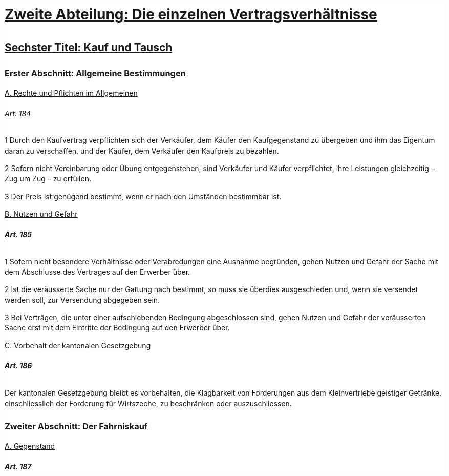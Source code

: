 # [Zweite Abteilung: Die einzelnen Vertragsverhältnisse](https://www.fedlex.admin.ch/eli/cc/27/317_321_377/de#part_2)

## [Sechster Titel: Kauf und Tausch](https://www.fedlex.admin.ch/eli/cc/27/317_321_377/de#part_2/tit_6)

### [Erster Abschnitt: Allgemeine Bestimmungen](https://www.fedlex.admin.ch/eli/cc/27/317_321_377/de#part_2/tit_6/chap_1)

[A. Rechte und Pflichten im Allgemeinen](https://www.fedlex.admin.ch/eli/cc/27/317_321_377/de#part_2/tit_6/chap_1/lvl_A)

###### Art. 184

1 Durch den Kaufvertrag verpflichten sich der Verkäufer, dem Käufer den Kaufgegenstand zu übergeben und ihm das Eigentum daran zu verschaffen, und der Käufer, dem Verkäufer den Kaufpreis zu bezahlen.

2 Sofern nicht Vereinbarung oder Übung entgegenstehen, sind Verkäufer und Käufer verpflichtet, ihre Leistungen gleichzeitig – Zug um Zug – zu erfüllen.

3 Der Preis ist genügend bestimmt, wenn er nach den Umständen bestimmbar ist.

[B. Nutzen und Gefahr](https://www.fedlex.admin.ch/eli/cc/27/317_321_377/de#part_2/tit_6/chap_1/lvl_B)

###### [**Art. 185**](https://www.fedlex.admin.ch/eli/cc/27/317_321_377/de#art_185)

1 Sofern nicht besondere Verhältnisse oder Verabredungen eine Ausnahme begründen, gehen Nutzen und Gefahr der Sache mit dem Abschlusse des Vertrages auf den Erwerber über.

2 Ist die veräusserte Sache nur der Gattung nach bestimmt, so muss sie überdies ausgeschieden und, wenn sie versendet werden soll, zur Versendung abgegeben sein.

3 Bei Verträgen, die unter einer aufschiebenden Bedingung abgeschlossen sind, gehen Nutzen und Gefahr der veräusserten Sache erst mit dem Eintritte der Bedingung auf den Erwerber über.

[C. Vorbehalt der kantonalen Gesetzgebung](https://www.fedlex.admin.ch/eli/cc/27/317_321_377/de#part_2/tit_6/chap_1/lvl_C)

###### [**Art. 186**](https://www.fedlex.admin.ch/eli/cc/27/317_321_377/de#art_186)

Der kantonalen Gesetzgebung bleibt es vorbehalten, die Klagbarkeit von Forderungen aus dem Kleinvertriebe geistiger Getränke, einschliesslich der Forderung für Wirtszeche, zu beschränken oder auszuschliessen.

### [Zweiter Abschnitt: Der Fahrniskauf](https://www.fedlex.admin.ch/eli/cc/27/317_321_377/de#part_2/tit_6/chap_2)

[A. Gegenstand](https://www.fedlex.admin.ch/eli/cc/27/317_321_377/de#part_2/tit_6/chap_2/lvl_A)

###### [**Art. 187**](https://www.fedlex.admin.ch/eli/cc/27/317_321_377/de#art_187)
